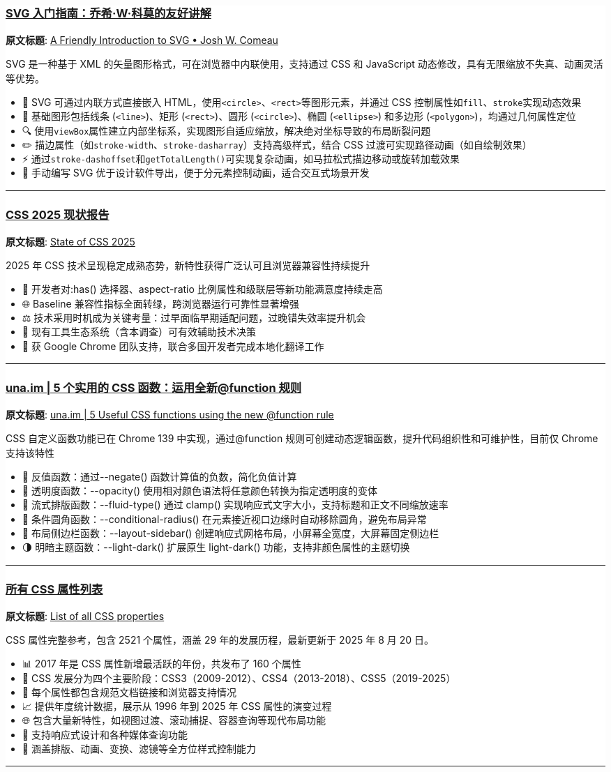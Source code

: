 
### [SVG 入门指南：乔希·W·科莫的友好讲解](https://www.joshwcomeau.com/svg/friendly-introduction-to-svg/)

**原文标题**: [A Friendly Introduction to SVG • Josh W. Comeau](https://www.joshwcomeau.com/svg/friendly-introduction-to-svg/)

SVG 是一种基于 XML 的矢量图形格式，可在浏览器中内联使用，支持通过 CSS 和 JavaScript 动态修改，具有无限缩放不失真、动画灵活等优势。  
- 🎨 SVG 可通过内联方式直接嵌入 HTML，使用`<circle>`、`<rect>`等图形元素，并通过 CSS 控制属性如`fill`、`stroke`实现动态效果  
- 📐 基础图形包括线条 (`<line>`)、矩形 (`<rect>`)、圆形 (`<circle>`)、椭圆 (`<ellipse>`) 和多边形 (`<polygon>`)，均通过几何属性定位  
- 🔍 使用`viewBox`属性建立内部坐标系，实现图形自适应缩放，解决绝对坐标导致的布局断裂问题  
- ✏️ 描边属性（如`stroke-width`、`stroke-dasharray`）支持高级样式，结合 CSS 过渡可实现路径动画（如自绘制效果）  
- ⚡ 通过`stroke-dashoffset`和`getTotalLength()`可实现复杂动画，如马拉松式描边移动或旋转加载效果  
- 🚀 手动编写 SVG 优于设计软件导出，便于分元素控制动画，适合交互式场景开发

---

### [CSS 2025 现状报告](https://2025.stateofcss.com/en-US)

**原文标题**: [State of CSS 2025](https://2025.stateofcss.com/en-US)

2025 年 CSS 技术呈现稳定成熟态势，新特性获得广泛认可且浏览器兼容性持续提升  
- 🎯 开发者对:has() 选择器、aspect-ratio 比例属性和级联层等新功能满意度持续走高  
- 🌐 Baseline 兼容性指标全面转绿，跨浏览器运行可靠性显著增强  
- ⚖️ 技术采用时机成为关键考量：过早面临早期适配问题，过晚错失效率提升机会  
- 🔧 现有工具生态系统（含本调查）可有效辅助技术决策  
- 🤝 获 Google Chrome 团队支持，联合多国开发者完成本地化翻译工作

---

### [una.im | 5 个实用的 CSS 函数：运用全新@function 规则](https://una.im/5-css-functions/)

**原文标题**: [una.im | 5 Useful CSS functions using the new @function rule](https://una.im/5-css-functions/)

CSS 自定义函数功能已在 Chrome 139 中实现，通过@function 规则可创建动态逻辑函数，提升代码组织性和可维护性，目前仅 Chrome 支持该特性
- 🎯 反值函数：通过--negate() 函数计算值的负数，简化负值计算
- 🎨 透明度函数：--opacity() 使用相对颜色语法将任意颜色转换为指定透明度的变体
- 📱 流式排版函数：--fluid-type() 通过 clamp() 实现响应式文字大小，支持标题和正文不同缩放速率
- 🔄 条件圆角函数：--conditional-radius() 在元素接近视口边缘时自动移除圆角，避免布局异常
- 📐 布局侧边栏函数：--layout-sidebar() 创建响应式网格布局，小屏幕全宽度，大屏幕固定侧边栏
- 🌗 明暗主题函数：--light-dark() 扩展原生 light-dark() 功能，支持非颜色属性的主题切换

---

### [所有 CSS 属性列表](https://nikolai-shabalin.github.io/css-properties/en/)

**原文标题**: [List of all CSS properties](https://nikolai-shabalin.github.io/css-properties/en/)

CSS 属性完整参考，包含 2521 个属性，涵盖 29 年的发展历程，最新更新于 2025 年 8 月 20 日。

- 📊 2017 年是 CSS 属性新增最活跃的年份，共发布了 160 个属性
- 🎨 CSS 发展分为四个主要阶段：CSS3（2009-2012）、CSS4（2013-2018）、CSS5（2019-2025）
- 🔗 每个属性都包含规范文档链接和浏览器支持情况
- 📈 提供年度统计数据，展示从 1996 年到 2025 年 CSS 属性的演变过程
- 🌐 包含大量新特性，如视图过渡、滚动捕捉、容器查询等现代布局功能
- 📱 支持响应式设计和各种媒体查询功能
- 🎯 涵盖排版、动画、变换、滤镜等全方位样式控制能力

---